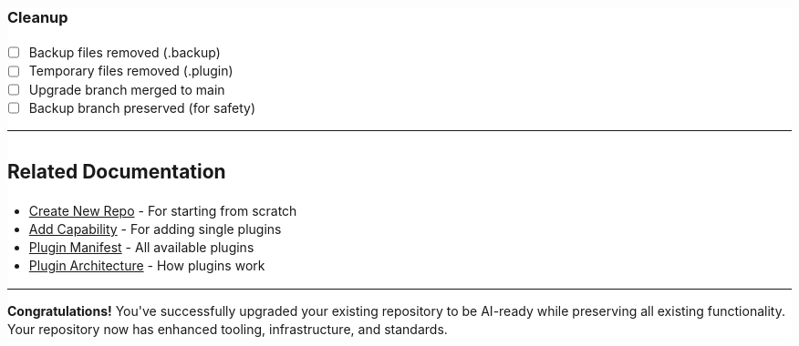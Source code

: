 ### Cleanup
- [ ] Backup files removed (.backup)
- [ ] Temporary files removed (.plugin)
- [ ] Upgrade branch merged to main
- [ ] Backup branch preserved (for safety)

---

## Related Documentation

- [Create New Repo](how-to-create-new-ai-repo.md) - For starting from scratch
- [Add Capability](how-to-add-capability.md) - For adding single plugins
- [Plugin Manifest](../../plugins/PLUGIN_MANIFEST.yaml) - All available plugins
- [Plugin Architecture](../docs/PLUGIN_ARCHITECTURE.md) - How plugins work

---

**Congratulations!** You've successfully upgraded your existing repository to be AI-ready while preserving all existing functionality. Your repository now has enhanced tooling, infrastructure, and standards.
